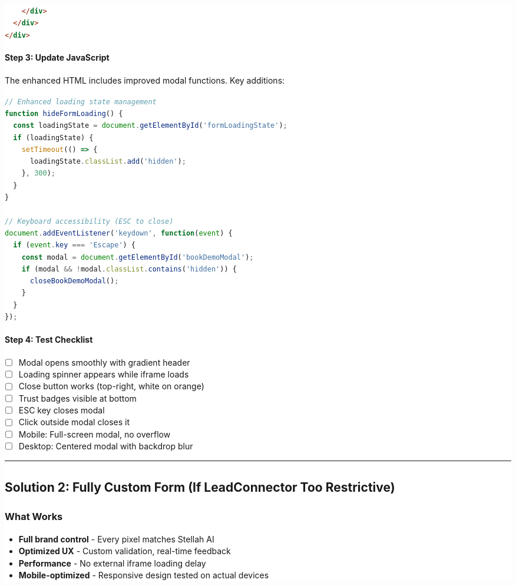 ```html
    </div>
  </div>
</div>
```

#### Step 3: Update JavaScript
The enhanced HTML includes improved modal functions. Key additions:

```javascript
// Enhanced loading state management
function hideFormLoading() {
  const loadingState = document.getElementById('formLoadingState');
  if (loadingState) {
    setTimeout(() => {
      loadingState.classList.add('hidden');
    }, 300);
  }
}

// Keyboard accessibility (ESC to close)
document.addEventListener('keydown', function(event) {
  if (event.key === 'Escape') {
    const modal = document.getElementById('bookDemoModal');
    if (modal && !modal.classList.contains('hidden')) {
      closeBookDemoModal();
    }
  }
});
```

#### Step 4: Test Checklist
- [ ] Modal opens smoothly with gradient header
- [ ] Loading spinner appears while iframe loads
- [ ] Close button works (top-right, white on orange)
- [ ] Trust badges visible at bottom
- [ ] ESC key closes modal
- [ ] Click outside modal closes it
- [ ] Mobile: Full-screen modal, no overflow
- [ ] Desktop: Centered modal with backdrop blur

---

## Solution 2: Fully Custom Form (If LeadConnector Too Restrictive)

### What Works
- **Full brand control** - Every pixel matches Stellah AI
- **Optimized UX** - Custom validation, real-time feedback
- **Performance** - No external iframe loading delay
- **Mobile-optimized** - Responsive design tested on actual devices
